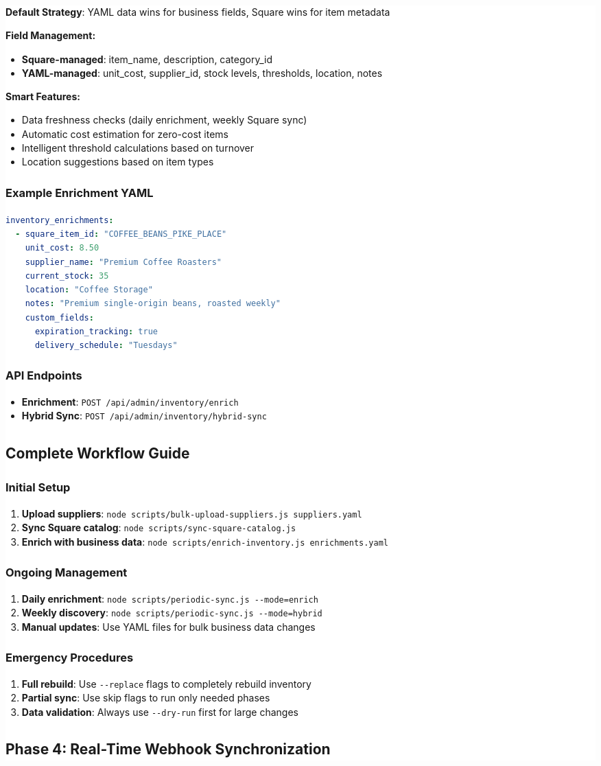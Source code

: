 **Default Strategy**: YAML data wins for business fields, Square wins for item metadata

**Field Management:**
- **Square-managed**: item_name, description, category_id
- **YAML-managed**: unit_cost, supplier_id, stock levels, thresholds, location, notes

**Smart Features:**
- Data freshness checks (daily enrichment, weekly Square sync)
- Automatic cost estimation for zero-cost items
- Intelligent threshold calculations based on turnover
- Location suggestions based on item types

### Example Enrichment YAML

```yaml
inventory_enrichments:
  - square_item_id: "COFFEE_BEANS_PIKE_PLACE"
    unit_cost: 8.50
    supplier_name: "Premium Coffee Roasters"
    current_stock: 35
    location: "Coffee Storage"
    notes: "Premium single-origin beans, roasted weekly"
    custom_fields:
      expiration_tracking: true
      delivery_schedule: "Tuesdays"
```

### API Endpoints

- **Enrichment**: `POST /api/admin/inventory/enrich`
- **Hybrid Sync**: `POST /api/admin/inventory/hybrid-sync`

## Complete Workflow Guide

### Initial Setup
1. **Upload suppliers**: `node scripts/bulk-upload-suppliers.js suppliers.yaml`
2. **Sync Square catalog**: `node scripts/sync-square-catalog.js`
3. **Enrich with business data**: `node scripts/enrich-inventory.js enrichments.yaml`

### Ongoing Management
1. **Daily enrichment**: `node scripts/periodic-sync.js --mode=enrich`
2. **Weekly discovery**: `node scripts/periodic-sync.js --mode=hybrid`
3. **Manual updates**: Use YAML files for bulk business data changes

### Emergency Procedures
1. **Full rebuild**: Use `--replace` flags to completely rebuild inventory
2. **Partial sync**: Use skip flags to run only needed phases
3. **Data validation**: Always use `--dry-run` first for large changes

## Phase 4: Real-Time Webhook Synchronization
